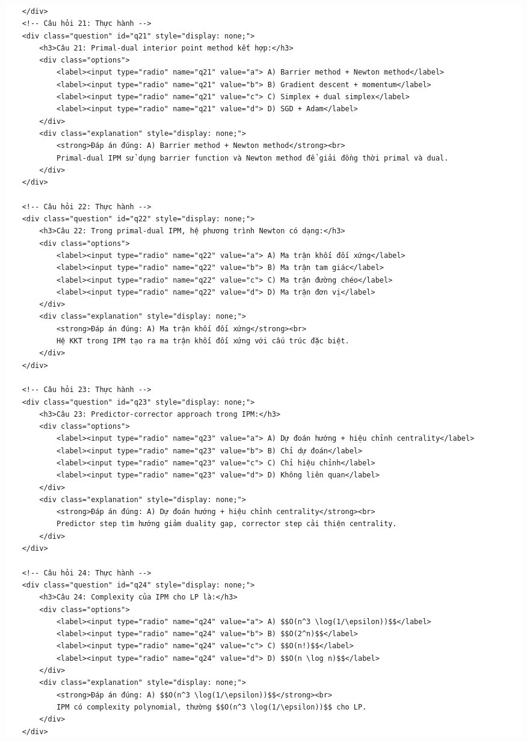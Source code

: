         </div>
        <!-- Câu hỏi 21: Thực hành -->
        <div class="question" id="q21" style="display: none;">
            <h3>Câu 21: Primal-dual interior point method kết hợp:</h3>
            <div class="options">
                <label><input type="radio" name="q21" value="a"> A) Barrier method + Newton method</label>
                <label><input type="radio" name="q21" value="b"> B) Gradient descent + momentum</label>
                <label><input type="radio" name="q21" value="c"> C) Simplex + dual simplex</label>
                <label><input type="radio" name="q21" value="d"> D) SGD + Adam</label>
            </div>
            <div class="explanation" style="display: none;">
                <strong>Đáp án đúng: A) Barrier method + Newton method</strong><br>
                Primal-dual IPM sử dụng barrier function và Newton method để giải đồng thời primal và dual.
            </div>
        </div>

        <!-- Câu hỏi 22: Thực hành -->
        <div class="question" id="q22" style="display: none;">
            <h3>Câu 22: Trong primal-dual IPM, hệ phương trình Newton có dạng:</h3>
            <div class="options">
                <label><input type="radio" name="q22" value="a"> A) Ma trận khối đối xứng</label>
                <label><input type="radio" name="q22" value="b"> B) Ma trận tam giác</label>
                <label><input type="radio" name="q22" value="c"> C) Ma trận đường chéo</label>
                <label><input type="radio" name="q22" value="d"> D) Ma trận đơn vị</label>
            </div>
            <div class="explanation" style="display: none;">
                <strong>Đáp án đúng: A) Ma trận khối đối xứng</strong><br>
                Hệ KKT trong IPM tạo ra ma trận khối đối xứng với cấu trúc đặc biệt.
            </div>
        </div>

        <!-- Câu hỏi 23: Thực hành -->
        <div class="question" id="q23" style="display: none;">
            <h3>Câu 23: Predictor-corrector approach trong IPM:</h3>
            <div class="options">
                <label><input type="radio" name="q23" value="a"> A) Dự đoán hướng + hiệu chỉnh centrality</label>
                <label><input type="radio" name="q23" value="b"> B) Chỉ dự đoán</label>
                <label><input type="radio" name="q23" value="c"> C) Chỉ hiệu chỉnh</label>
                <label><input type="radio" name="q23" value="d"> D) Không liên quan</label>
            </div>
            <div class="explanation" style="display: none;">
                <strong>Đáp án đúng: A) Dự đoán hướng + hiệu chỉnh centrality</strong><br>
                Predictor step tìm hướng giảm duality gap, corrector step cải thiện centrality.
            </div>
        </div>

        <!-- Câu hỏi 24: Thực hành -->
        <div class="question" id="q24" style="display: none;">
            <h3>Câu 24: Complexity của IPM cho LP là:</h3>
            <div class="options">
                <label><input type="radio" name="q24" value="a"> A) $$O(n^3 \log(1/\epsilon))$$</label>
                <label><input type="radio" name="q24" value="b"> B) $$O(2^n)$$</label>
                <label><input type="radio" name="q24" value="c"> C) $$O(n!)$$</label>
                <label><input type="radio" name="q24" value="d"> D) $$O(n \log n)$$</label>
            </div>
            <div class="explanation" style="display: none;">
                <strong>Đáp án đúng: A) $$O(n^3 \log(1/\epsilon))$$</strong><br>
                IPM có complexity polynomial, thường $$O(n^3 \log(1/\epsilon))$$ cho LP.
            </div>
        </div>
